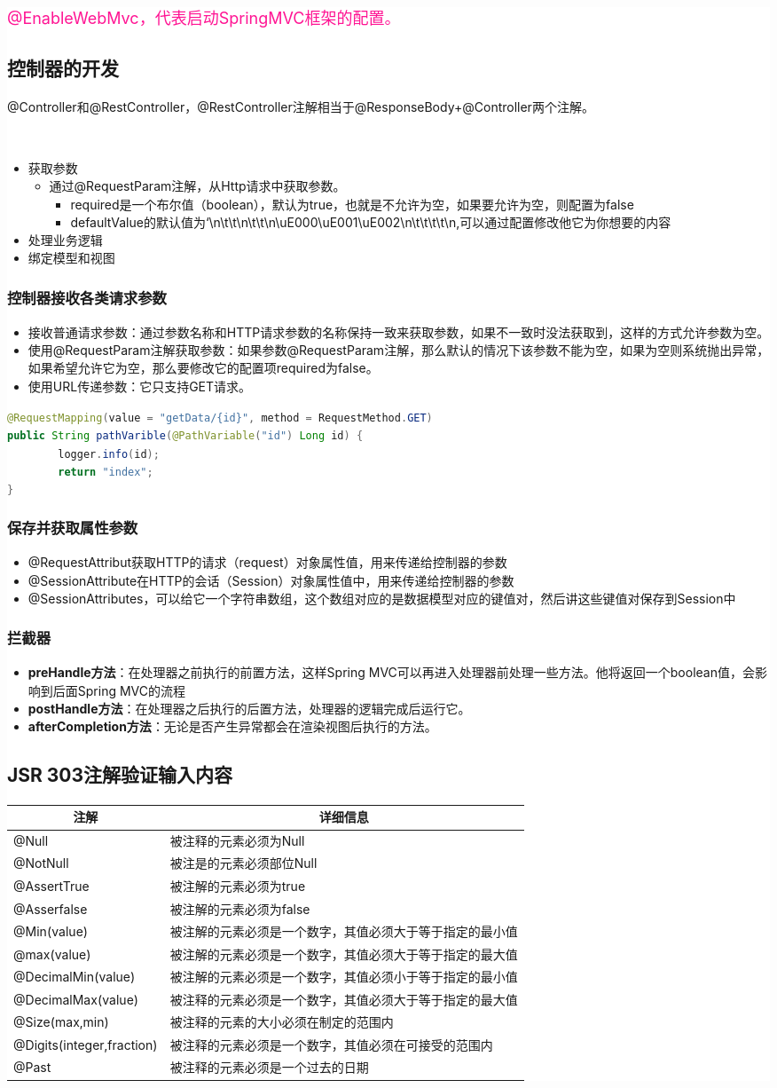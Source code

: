 <font size='4px' color='DeepPink'>@EnableWebMvc，代表启动SpringMVC框架的配置。</font>

##  控制器的开发

@Controller和@RestController，@RestController注解相当于@ResponseBody+@Controller两个注解。

​	

- 获取参数
	- 通过@RequestParam注解，从Http请求中获取参数。
		- required是一个布尔值（boolean），默认为true，也就是不允许为空，如果要允许为空，则配置为false
		- defaultValue的默认值为‘\n\t\t\n\t\t\n\uE000\uE001\uE002\n\t\t\t\t\n,可以通过配置修改他它为你想要的内容
- 处理业务逻辑
- 绑定模型和视图

### 控制器接收各类请求参数

- 接收普通请求参数：通过参数名称和HTTP请求参数的名称保持一致来获取参数，如果不一致时没法获取到，这样的方式允许参数为空。
- 使用@RequestParam注解获取参数：如果参数@RequestParam注解，那么默认的情况下该参数不能为空，如果为空则系统抛出异常，如果希望允许它为空，那么要修改它的配置项required为false。
- 使用URL传递参数：它只支持GET请求。

~~~java
@RequestMapping(value = "getData/{id}", method = RequestMethod.GET)
public String pathVarible(@PathVariable("id") Long id) {
        logger.info(id);
        return "index";
}
~~~

### 保存并获取属性参数

- @RequestAttribut获取HTTP的请求（request）对象属性值，用来传递给控制器的参数
- @SessionAttribute在HTTP的会话（Session）对象属性值中，用来传递给控制器的参数
- @SessionAttributes，可以给它一个字符串数组，这个数组对应的是数据模型对应的键值对，然后讲这些键值对保存到Session中

### 拦截器

- **preHandle方法**：在处理器之前执行的前置方法，这样Spring MVC可以再进入处理器前处理一些方法。他将返回一个boolean值，会影响到后面Spring MVC的流程
- **postHandle方法**：在处理器之后执行的后置方法，处理器的逻辑完成后运行它。
- **afterCompletion方法**：无论是否产生异常都会在渲染视图后执行的方法。

## JSR 303注解验证输入内容

| 注解                      | 详细信息                                                 |
| ------------------------- | -------------------------------------------------------- |
| @Null                     | 被注释的元素必须为Null                                   |
| @NotNull                  | 被注是的元素必须部位Null                                 |
| @AssertTrue               | 被注解的元素必须为true                                   |
| @Asserfalse               | 被注解的元素必须为false                                  |
| @Min(value)               | 被注解的元素必须是一个数字，其值必须大于等于指定的最小值 |
| @max(value)               | 被注解的元素必须是一个数字，其值必须大于等于指定的最大值 |
| @DecimalMin(value)        | 被注解的元素必须是一个数字，其值必须小于等于指定的最小值 |
| @DecimalMax(value)        | 被注释的元素必须是一个数字，其值必须大于等于指定的最大值 |
| @Size(max,min)            | 被注释的元素的大小必须在制定的范围内                     |
| @Digits(integer,fraction) | 被注释的元素必须是一个数字，其值必须在可接受的范围内     |
| @Past                     | 被注释的元素必须是一个过去的日期                         |